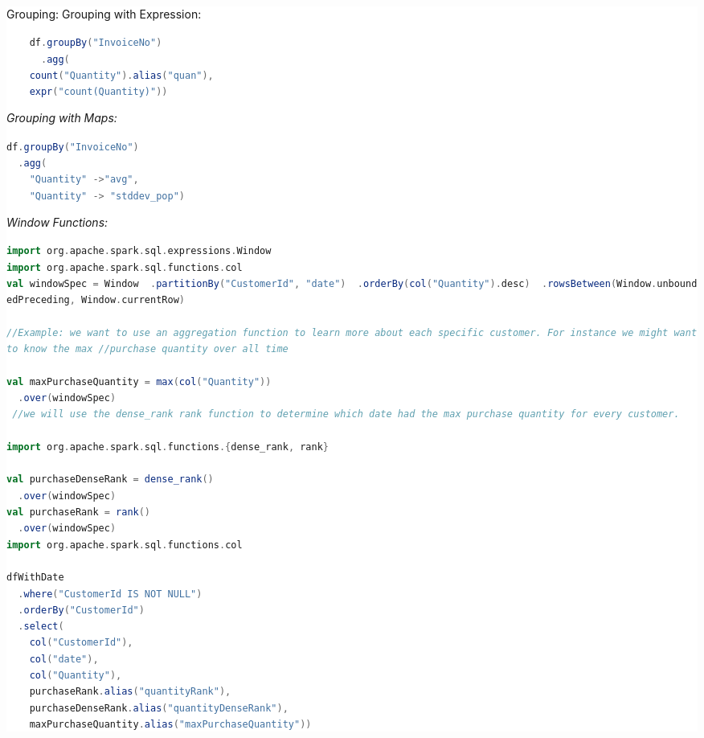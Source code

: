 Grouping:
Grouping with Expression:

```scala
	df.groupBy("InvoiceNo")
  	  .agg(
    count("Quantity").alias("quan"),
    expr("count(Quantity)"))
```
    
*Grouping with Maps:*
```scala
df.groupBy("InvoiceNo")
  .agg(
    "Quantity" ->"avg",
    "Quantity" -> "stddev_pop")
```
*Window Functions:*

```scala
import org.apache.spark.sql.expressions.Window
import org.apache.spark.sql.functions.col
val windowSpec = Window  .partitionBy("CustomerId", "date")  .orderBy(col("Quantity").desc)  .rowsBetween(Window.unboundedPreceding, Window.currentRow)

//Example: we want to use an aggregation function to learn more about each specific customer. For instance we might want to know the max //purchase quantity over all time

val maxPurchaseQuantity = max(col("Quantity"))
  .over(windowSpec)
 //we will use the dense_rank rank function to determine which date had the max purchase quantity for every customer.

import org.apache.spark.sql.functions.{dense_rank, rank}

val purchaseDenseRank = dense_rank()
  .over(windowSpec)
val purchaseRank = rank()
  .over(windowSpec)
import org.apache.spark.sql.functions.col

dfWithDate
  .where("CustomerId IS NOT NULL")
  .orderBy("CustomerId")
  .select(
    col("CustomerId"),
    col("date"),
    col("Quantity"),
    purchaseRank.alias("quantityRank"),
    purchaseDenseRank.alias("quantityDenseRank"),
    maxPurchaseQuantity.alias("maxPurchaseQuantity"))

```
